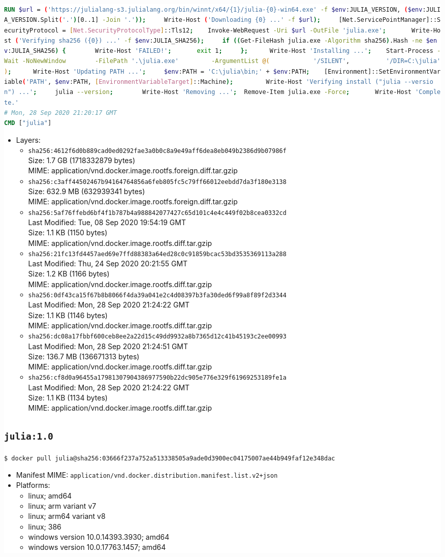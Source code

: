 ```dockerfile
RUN $url = ('https://julialang-s3.julialang.org/bin/winnt/x64/{1}/julia-{0}-win64.exe' -f $env:JULIA_VERSION, ($env:JULIA_VERSION.Split('.')[0..1] -Join '.')); 	Write-Host ('Downloading {0} ...' -f $url); 	[Net.ServicePointManager]::SecurityProtocol = [Net.SecurityProtocolType]::Tls12; 	Invoke-WebRequest -Uri $url -OutFile 'julia.exe'; 		Write-Host ('Verifying sha256 ({0}) ...' -f $env:JULIA_SHA256); 	if ((Get-FileHash julia.exe -Algorithm sha256).Hash -ne $env:JULIA_SHA256) { 		Write-Host 'FAILED!'; 		exit 1; 	}; 		Write-Host 'Installing ...'; 	Start-Process -Wait -NoNewWindow 		-FilePath '.\julia.exe' 		-ArgumentList @( 			'/SILENT', 			'/DIR=C:\julia' 		); 		Write-Host 'Updating PATH ...'; 	$env:PATH = 'C:\julia\bin;' + $env:PATH; 	[Environment]::SetEnvironmentVariable('PATH', $env:PATH, [EnvironmentVariableTarget]::Machine); 		Write-Host 'Verifying install ("julia --version") ...'; 	julia --version; 		Write-Host 'Removing ...'; 	Remove-Item julia.exe -Force; 		Write-Host 'Complete.'
# Mon, 28 Sep 2020 21:20:17 GMT
CMD ["julia"]
```

-	Layers:
	-	`sha256:4612f6d0b889cad0ed0292fae3a0b0c8a9e49aff6dea8eb049b2386d9b07986f`  
		Size: 1.7 GB (1718332879 bytes)  
		MIME: application/vnd.docker.image.rootfs.foreign.diff.tar.gzip
	-	`sha256:c3aff44502467b94164764856a6feb805fc5c79ff66012eebdd7da3f180e3138`  
		Size: 632.9 MB (632939341 bytes)  
		MIME: application/vnd.docker.image.rootfs.foreign.diff.tar.gzip
	-	`sha256:5af76ffebd6bf4f1b787b4a988842077427c65d101c4e4c449f02b8cea0332cd`  
		Last Modified: Tue, 08 Sep 2020 19:54:19 GMT  
		Size: 1.1 KB (1150 bytes)  
		MIME: application/vnd.docker.image.rootfs.diff.tar.gzip
	-	`sha256:21fc13fd4457aed69e7ffd88383a64ed28c0c91859bcac53bd3535369113a288`  
		Last Modified: Thu, 24 Sep 2020 20:21:55 GMT  
		Size: 1.2 KB (1166 bytes)  
		MIME: application/vnd.docker.image.rootfs.diff.tar.gzip
	-	`sha256:0df43ca15f67b8b8066f4da39a041e2c4d08397b3fa30ded6f99a8f89f2d3344`  
		Last Modified: Mon, 28 Sep 2020 21:24:22 GMT  
		Size: 1.1 KB (1146 bytes)  
		MIME: application/vnd.docker.image.rootfs.diff.tar.gzip
	-	`sha256:dc08a17fbbf600ceb8ee2a22d15c49dd9932a8b7365d12c41b45193c2ee00993`  
		Last Modified: Mon, 28 Sep 2020 21:24:51 GMT  
		Size: 136.7 MB (136671313 bytes)  
		MIME: application/vnd.docker.image.rootfs.diff.tar.gzip
	-	`sha256:cf8d0a96455a17981307904386977590b22dc905e776e329f61969253189fe1a`  
		Last Modified: Mon, 28 Sep 2020 21:24:22 GMT  
		Size: 1.1 KB (1134 bytes)  
		MIME: application/vnd.docker.image.rootfs.diff.tar.gzip

## `julia:1.0`

```console
$ docker pull julia@sha256:03666f237a752a513338505a9ade0d3900ec04175007ae44b949faf12e348dac
```

-	Manifest MIME: `application/vnd.docker.distribution.manifest.list.v2+json`
-	Platforms:
	-	linux; amd64
	-	linux; arm variant v7
	-	linux; arm64 variant v8
	-	linux; 386
	-	windows version 10.0.14393.3930; amd64
	-	windows version 10.0.17763.1457; amd64
